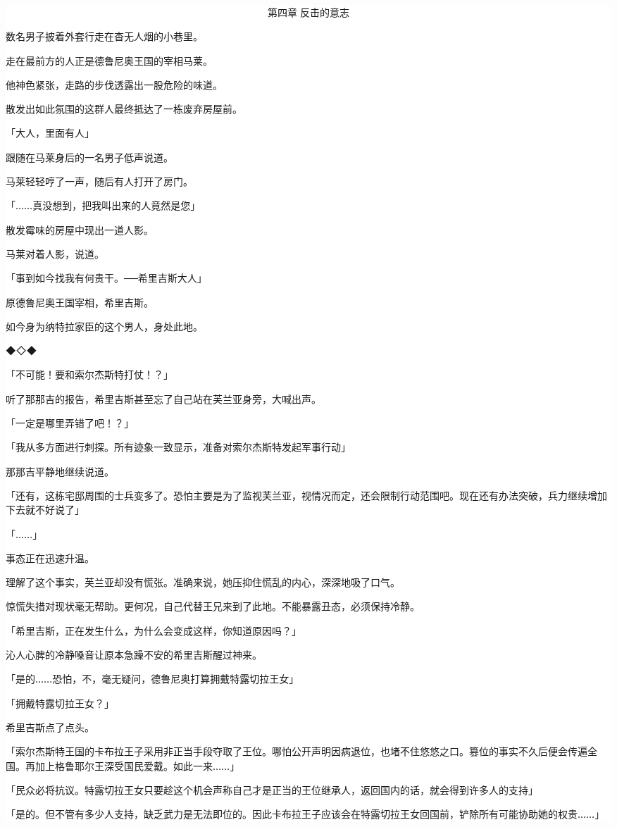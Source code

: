 <p align="center">第四章 反击的意志</p>

数名男子披着外套行走在杳无人烟的小巷里。

走在最前方的人正是德鲁尼奥王国的宰相马莱。

他神色紧张，走路的步伐透露出一股危险的味道。

散发出如此氛围的这群人最终抵达了一栋废弃房屋前。

「大人，里面有人」

跟随在马莱身后的一名男子低声说道。

马莱轻轻哼了一声，随后有人打开了房门。

「……真没想到，把我叫出来的人竟然是您」

散发霉味的房屋中现出一道人影。

马莱对着人影，说道。

「事到如今找我有何贵干。──希里吉斯大人」

原德鲁尼奥王国宰相，希里吉斯。

如今身为纳特拉家臣的这个男人，身处此地。

◆◇◆

「不可能！要和索尔杰斯特打仗！？」

听了那那吉的报告，希里吉斯甚至忘了自己站在芙兰亚身旁，大喊出声。

「一定是哪里弄错了吧！？」

「我从多方面进行刺探。所有迹象一致显示，准备对索尔杰斯特发起军事行动」

那那吉平静地继续说道。

「还有，这栋宅邸周围的士兵变多了。恐怕主要是为了监视芙兰亚，视情况而定，还会限制行动范围吧。现在还有办法突破，兵力继续增加下去就不好说了」

「……」

事态正在迅速升温。

理解了这个事实，芙兰亚却没有慌张。准确来说，她压抑住慌乱的内心，深深地吸了口气。

惊慌失措对现状毫无帮助。更何况，自己代替王兄来到了此地。不能暴露丑态，必须保持冷静。

「希里吉斯，正在发生什么，为什么会变成这样，你知道原因吗？」

沁人心脾的冷静嗓音让原本急躁不安的希里吉斯醒过神来。

「是的……恐怕，不，毫无疑问，德鲁尼奥打算拥戴特露切拉王女」

「拥戴特露切拉王女？」

希里吉斯点了点头。

「索尔杰斯特王国的卡布拉王子采用非正当手段夺取了王位。哪怕公开声明因病退位，也堵不住悠悠之口。篡位的事实不久后便会传遍全国。再加上格鲁耶尔王深受国民爱戴。如此一来……」

「民众必将抗议。特露切拉王女只要趁这个机会声称自己才是正当的王位继承人，返回国内的话，就会得到许多人的支持」

「是的。但不管有多少人支持，缺乏武力是无法即位的。因此卡布拉王子应该会在特露切拉王女回国前，铲除所有可能协助她的权贵……」

